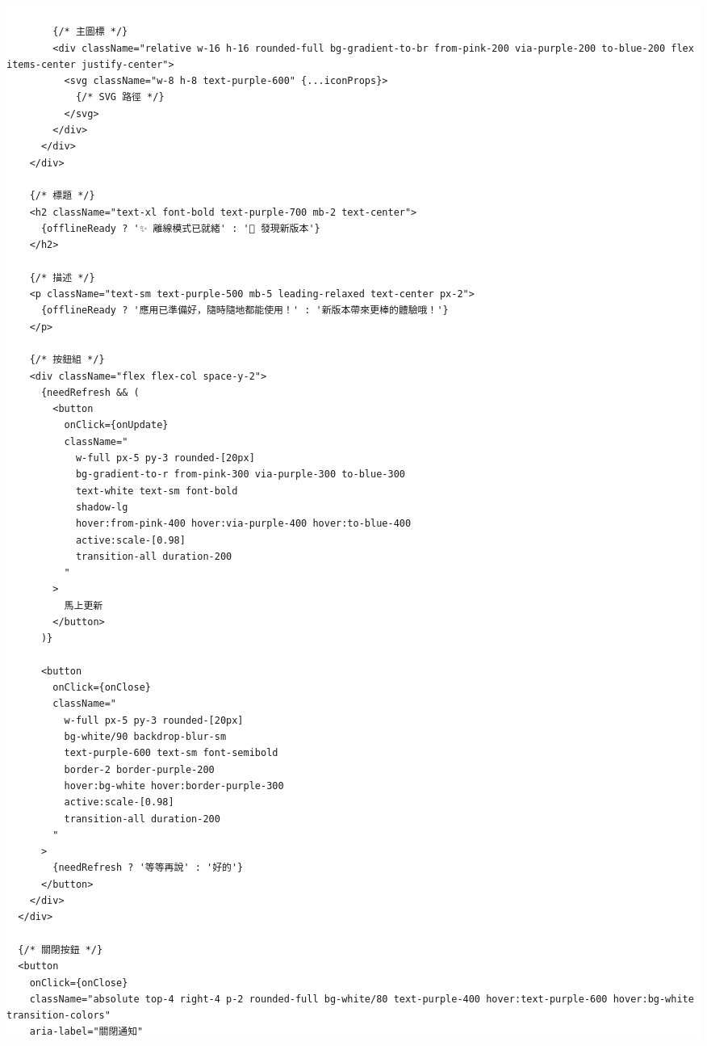 ```tsx

        {/* 主圖標 */}
        <div className="relative w-16 h-16 rounded-full bg-gradient-to-br from-pink-200 via-purple-200 to-blue-200 flex items-center justify-center">
          <svg className="w-8 h-8 text-purple-600" {...iconProps}>
            {/* SVG 路徑 */}
          </svg>
        </div>
      </div>
    </div>

    {/* 標題 */}
    <h2 className="text-xl font-bold text-purple-700 mb-2 text-center">
      {offlineReady ? '✨ 離線模式已就緒' : '🎉 發現新版本'}
    </h2>

    {/* 描述 */}
    <p className="text-sm text-purple-500 mb-5 leading-relaxed text-center px-2">
      {offlineReady ? '應用已準備好，隨時隨地都能使用！' : '新版本帶來更棒的體驗哦！'}
    </p>

    {/* 按鈕組 */}
    <div className="flex flex-col space-y-2">
      {needRefresh && (
        <button
          onClick={onUpdate}
          className="
            w-full px-5 py-3 rounded-[20px]
            bg-gradient-to-r from-pink-300 via-purple-300 to-blue-300
            text-white text-sm font-bold
            shadow-lg
            hover:from-pink-400 hover:via-purple-400 hover:to-blue-400
            active:scale-[0.98]
            transition-all duration-200
          "
        >
          馬上更新
        </button>
      )}

      <button
        onClick={onClose}
        className="
          w-full px-5 py-3 rounded-[20px]
          bg-white/90 backdrop-blur-sm
          text-purple-600 text-sm font-semibold
          border-2 border-purple-200
          hover:bg-white hover:border-purple-300
          active:scale-[0.98]
          transition-all duration-200
        "
      >
        {needRefresh ? '等等再說' : '好的'}
      </button>
    </div>
  </div>

  {/* 關閉按鈕 */}
  <button
    onClick={onClose}
    className="absolute top-4 right-4 p-2 rounded-full bg-white/80 text-purple-400 hover:text-purple-600 hover:bg-white transition-colors"
    aria-label="關閉通知"
```